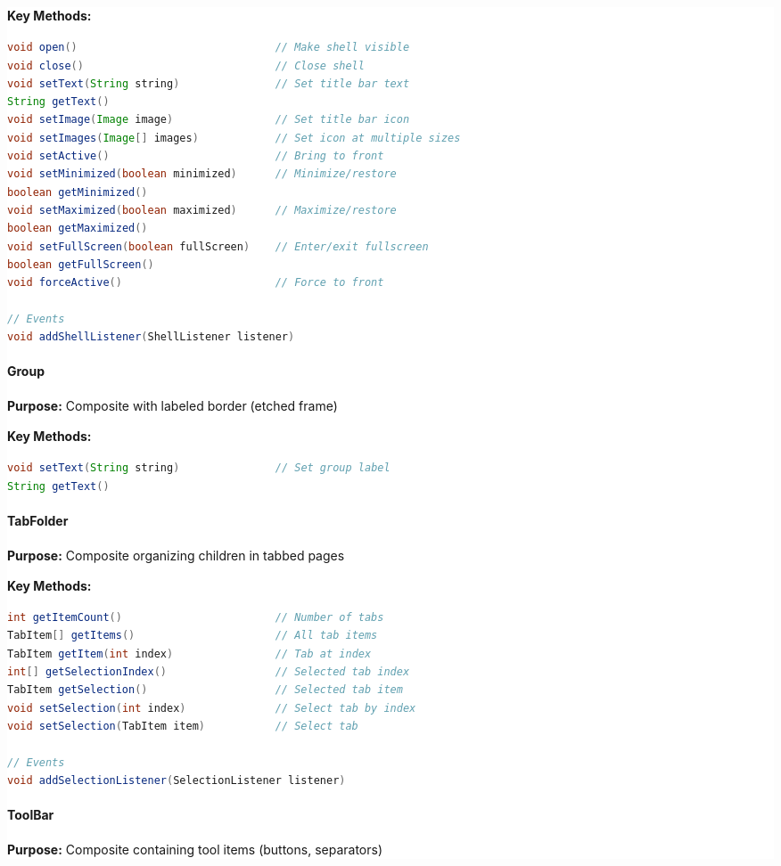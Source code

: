 **Key Methods:**

```java
void open()                               // Make shell visible
void close()                              // Close shell
void setText(String string)               // Set title bar text
String getText()
void setImage(Image image)                // Set title bar icon
void setImages(Image[] images)            // Set icon at multiple sizes
void setActive()                          // Bring to front
void setMinimized(boolean minimized)      // Minimize/restore
boolean getMinimized()
void setMaximized(boolean maximized)      // Maximize/restore
boolean getMaximized()
void setFullScreen(boolean fullScreen)    // Enter/exit fullscreen
boolean getFullScreen()
void forceActive()                        // Force to front

// Events
void addShellListener(ShellListener listener)
```

#### Group

**Purpose:** Composite with labeled border (etched frame)

**Key Methods:**

```java
void setText(String string)               // Set group label
String getText()
```

#### TabFolder

**Purpose:** Composite organizing children in tabbed pages

**Key Methods:**

```java
int getItemCount()                        // Number of tabs
TabItem[] getItems()                      // All tab items
TabItem getItem(int index)                // Tab at index
int[] getSelectionIndex()                 // Selected tab index
TabItem getSelection()                    // Selected tab item
void setSelection(int index)              // Select tab by index
void setSelection(TabItem item)           // Select tab

// Events
void addSelectionListener(SelectionListener listener)
```

#### ToolBar

**Purpose:** Composite containing tool items (buttons, separators)
